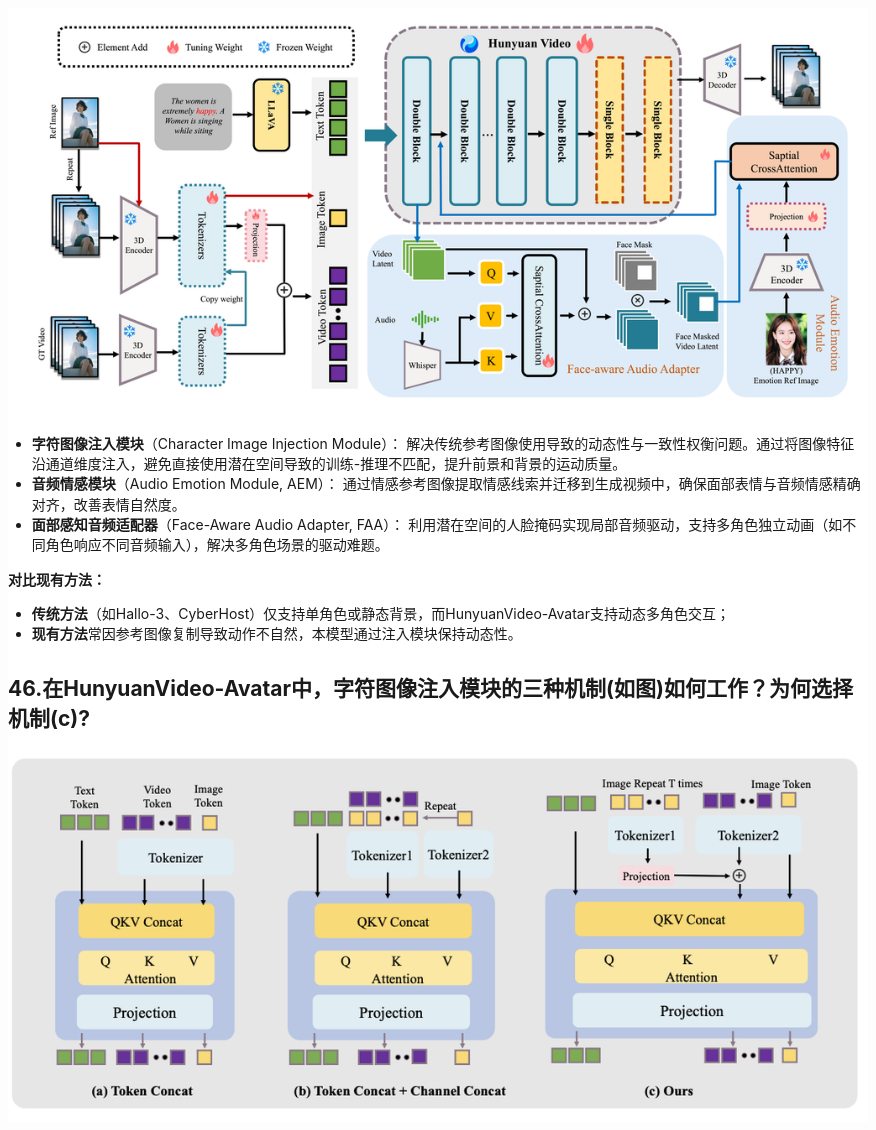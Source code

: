 ![](./imgs/HunyuanVideo-Avatar架构图.jpg)
- **字符图像注入模块**（Character Image Injection Module）：
解决传统参考图像使用导致的动态性与一致性权衡问题。通过将图像特征沿通道维度注入，避免直接使用潜在空间导致的训练-推理不匹配，提升前景和背景的运动质量。
- **音频情感模块**（Audio Emotion Module, AEM）：
通过情感参考图像提取情感线索并迁移到生成视频中，确保面部表情与音频情感精确对齐，改善表情自然度。
- **面部感知音频适配器**（Face-Aware Audio Adapter, FAA）：
利用潜在空间的人脸掩码实现局部音频驱动，支持多角色独立动画（如不同角色响应不同音频输入），解决多角色场景的驱动难题。

**对比现有方法：**
- **传统方法**（如Hallo-3、CyberHost）仅支持单角色或静态背景，而HunyuanVideo-Avatar支持动态多角色交互；
- **现有方法**常因参考图像复制导致动作不自然，本模型通过注入模块保持动态性。


<h2 id="46.在HunyuanVideo-Avatar中，字符图像注入模块的三种机制(如图)如何工作？为何选择机制(c)?">46.在HunyuanVideo-Avatar中，字符图像注入模块的三种机制(如图)如何工作？为何选择机制(c)?</h2>

![](./imgs/HunyuanVideo-Avatar-字符图像注入模块的三种机制.png)

